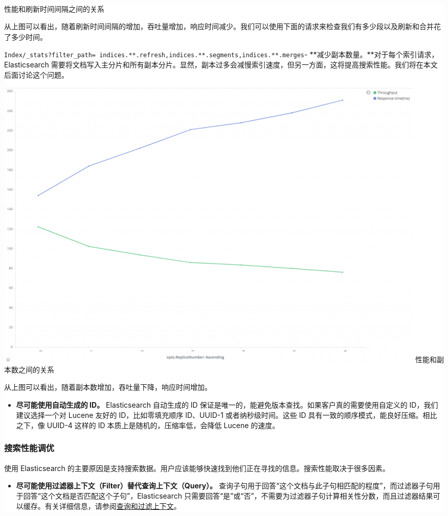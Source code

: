 性能和刷新时间间隔之间的关系

从上图可以看出，随着刷新时间间隔的增加，吞吐量增加，响应时间减少。我们可以使用下面的请求来检查我们有多少段以及刷新和合并花了多少时间。

`Index/_stats?filter_path= indices.**.refresh,indices.**.segments,indices.**.merges`- \*\*减少副本数量。\*\*对于每个索引请求，Elasticsearch 需要将文档写入主分片和所有副本分片。显然，副本过多会减慢索引速度，但另一方面，这将提高搜索性能。我们将在本文后面讨论这个问题。

![img](assets/47d20b17cdc09959f3e1eedb03a296de.png) 性能和副本数之间的关系

从上图可以看出，随着副本数增加，吞吐量下降，响应时间增加。

- **尽可能使用自动生成的 ID。** Elasticsearch 自动生成的 ID 保证是唯一的，能避免版本查找。如果客户真的需要使用自定义的 ID，我们建议选择一个对 Lucene 友好的 ID，比如零填充顺序 ID、UUID-1 或者纳秒级时间。这些 ID 具有一致的顺序模式，能良好压缩。相比之下，像 UUID-4 这样的 ID 本质上是随机的，压缩率低，会降低 Lucene 的速度。

### 搜索性能调优

使用 Elasticsearch 的主要原因是支持搜索数据。用户应该能够快速找到他们正在寻找的信息。搜索性能取决于很多因素。

- **尽可能使用过滤器上下文（Filter）替代查询上下文（Query）。** 查询子句用于回答“这个文档与此子句相匹配的程度”，而过滤器子句用于回答“这个文档是否匹配这个子句”，Elasticsearch 只需要回答“是”或“否”，不需要为过滤器子句计算相关性分数，而且过滤器结果可以缓存。有关详细信息，请参阅[查询和过滤上下文](https://www.elastic.co/guide/en/elasticsearch/reference/current/query-filter-context.html)。
